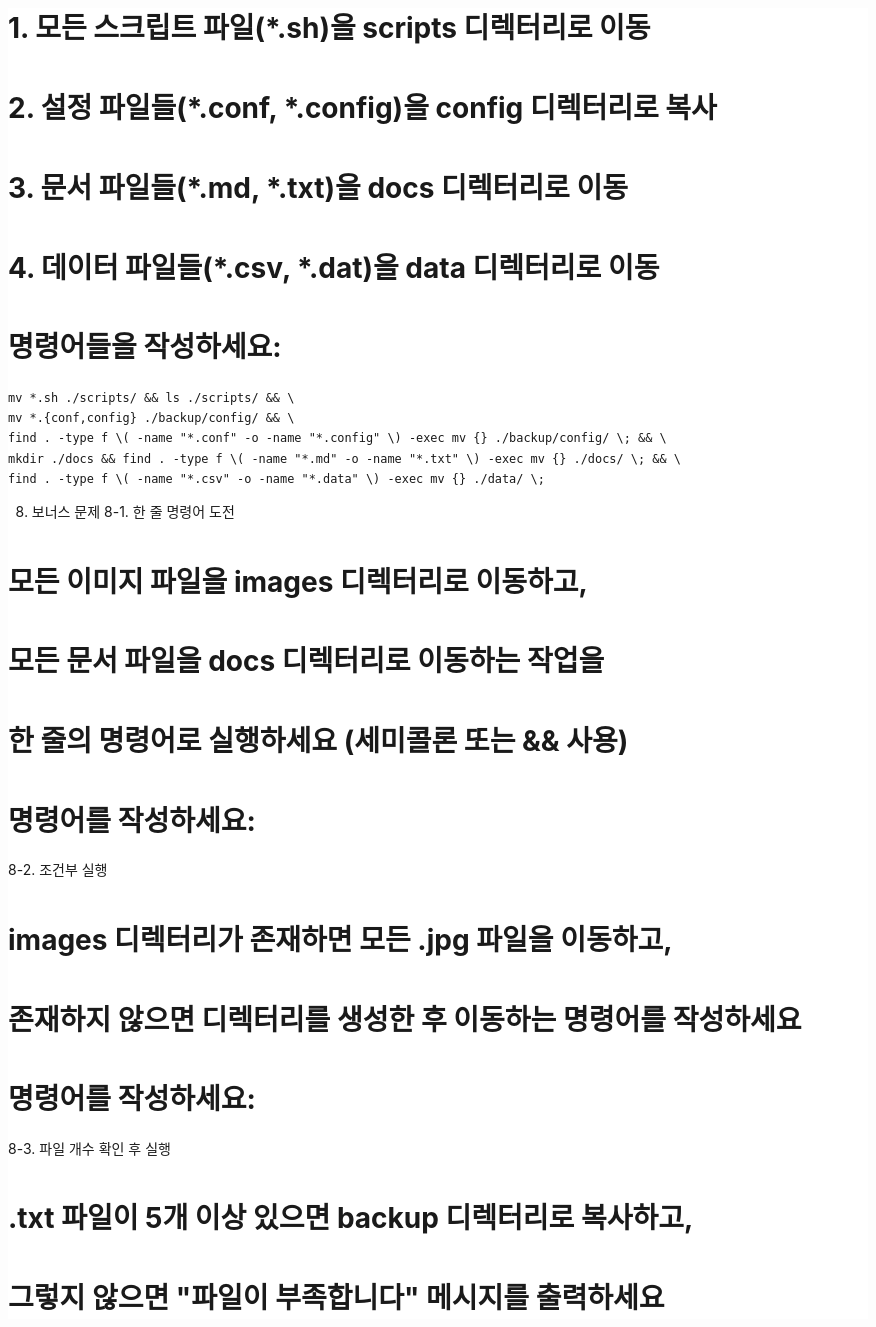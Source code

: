# 1. 모든 스크립트 파일(*.sh)을 scripts 디렉터리로 이동

# 2. 설정 파일들(*.conf, *.config)을 config 디렉터리로 복사

# 3. 문서 파일들(*.md, *.txt)을 docs 디렉터리로 이동

# 4. 데이터 파일들(*.csv, *.dat)을 data 디렉터리로 이동

# 명령어들을 작성하세요:
```
mv *.sh ./scripts/ && ls ./scripts/ && \
mv *.{conf,config} ./backup/config/ && \
find . -type f \( -name "*.conf" -o -name "*.config" \) -exec mv {} ./backup/config/ \; && \
mkdir ./docs && find . -type f \( -name "*.md" -o -name "*.txt" \) -exec mv {} ./docs/ \; && \
find . -type f \( -name "*.csv" -o -name "*.data" \) -exec mv {} ./data/ \;
```

8. 보너스 문제
8-1. 한 줄 명령어 도전
# 모든 이미지 파일을 images 디렉터리로 이동하고, 

# 모든 문서 파일을 docs 디렉터리로 이동하는 작업을 

# 한 줄의 명령어로 실행하세요 (세미콜론 또는 && 사용)

# 명령어를 작성하세요:
8-2. 조건부 실행
# images 디렉터리가 존재하면 모든 .jpg 파일을 이동하고,

# 존재하지 않으면 디렉터리를 생성한 후 이동하는 명령어를 작성하세요

# 명령어를 작성하세요:
8-3. 파일 개수 확인 후 실행
# .txt 파일이 5개 이상 있으면 backup 디렉터리로 복사하고,

# 그렇지 않으면 "파일이 부족합니다" 메시지를 출력하세요
